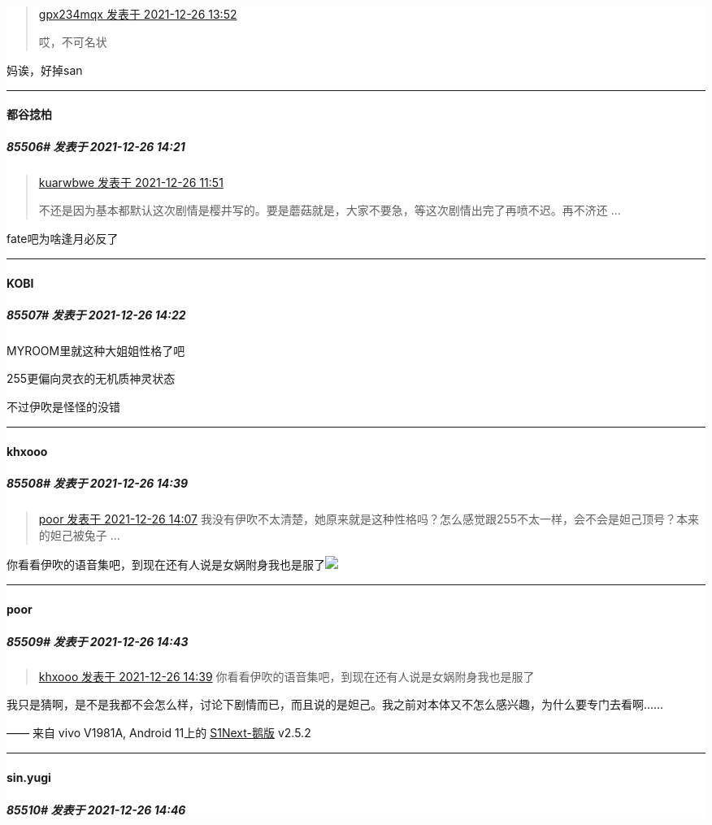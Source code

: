 <blockquote><a href="httphttps://bbs.saraba1st.com/2b/forum.php?mod=redirect&amp;goto=findpost&amp;pid=54050368&amp;ptid=1085254" target="_blank">gpx234mqx 发表于 2021-12-26 13:52</a>

哎，不可名状</blockquote>
妈诶，好掉san

*****

####  都谷捻柏  
##### 85506#       发表于 2021-12-26 14:21

<blockquote><a href="httphttps://bbs.saraba1st.com/2b/forum.php?mod=redirect&amp;goto=findpost&amp;pid=54049221&amp;ptid=1085254" target="_blank">kuarwbwe 发表于 2021-12-26 11:51</a>

不还是因为基本都默认这次剧情是樱井写的。要是蘑菇就是，大家不要急，等这次剧情出完了再喷不迟。再不济还 ...</blockquote>
fate吧为啥逢月必反了

*****

####  KOBI  
##### 85507#       发表于 2021-12-26 14:22

MYROOM里就这种大姐姐性格了吧

255更偏向灵衣的无机质神灵状态

不过伊吹是怪怪的没错

*****

####  khxooo  
##### 85508#       发表于 2021-12-26 14:39

<blockquote><a href="httphttps://bbs.saraba1st.com/2b/forum.php?mod=redirect&amp;goto=findpost&amp;pid=54050483&amp;ptid=1085254" target="_blank">poor 发表于 2021-12-26 14:07</a>
我没有伊吹不太清楚，她原来就是这种性格吗？怎么感觉跟255不太一样，会不会是妲己顶号？本来的妲己被兔子 ...</blockquote>
你看看伊吹的语音集吧，到现在还有人说是女娲附身我也是服了<img src="https://static.saraba1st.com/image/smiley/face2017/212.png" referrerpolicy="no-referrer">



*****

####  poor  
##### 85509#       发表于 2021-12-26 14:43

<blockquote><a href="httphttps://bbs.saraba1st.com/2b/forum.php?mod=redirect&amp;goto=findpost&amp;pid=54050777&amp;ptid=1085254" target="_blank">khxooo 发表于 2021-12-26 14:39</a>
你看看伊吹的语音集吧，到现在还有人说是女娲附身我也是服了</blockquote>
我只是猜啊，是不是我都不会怎么样，讨论下剧情而已，而且说的是妲己。我之前对本体又不怎么感兴趣，为什么要专门去看啊……

—— 来自 vivo V1981A, Android 11上的 [S1Next-鹅版](https://github.com/ykrank/S1-Next/releases) v2.5.2

*****

####  sin.yugi  
##### 85510#       发表于 2021-12-26 14:46
